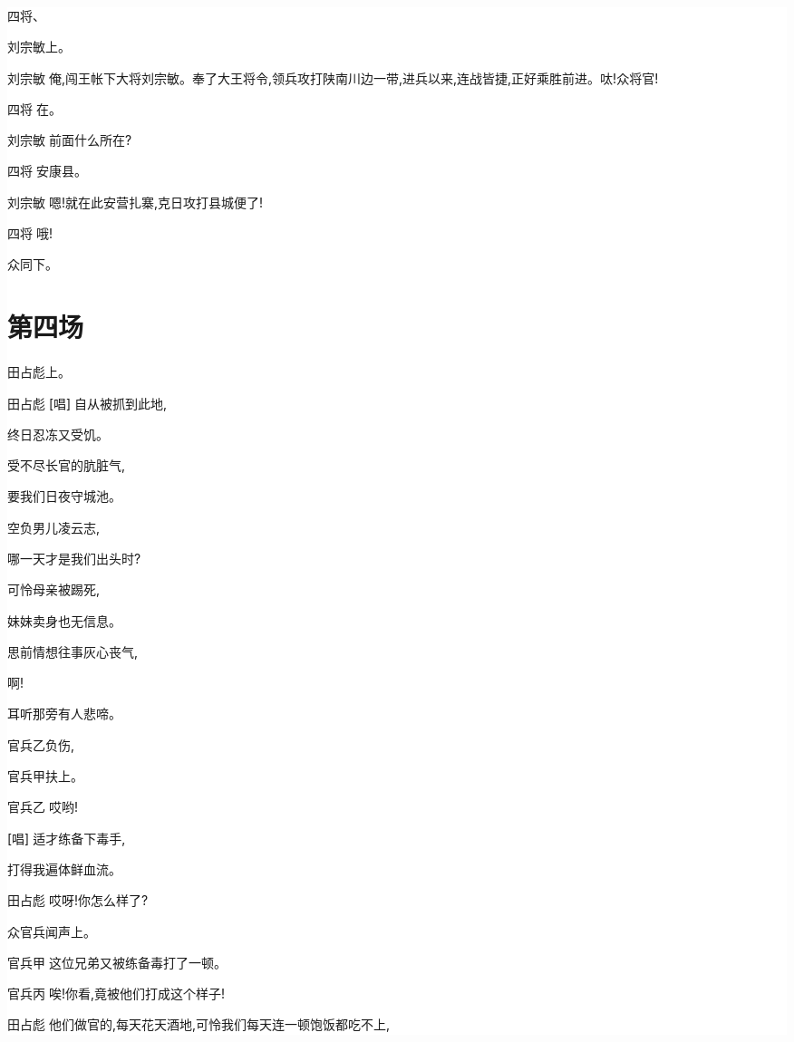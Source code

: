 四将、

刘宗敏上。

刘宗敏 俺,闯王帐下大将刘宗敏。奉了大王将令,领兵攻打陕南川边一带,进兵以来,连战皆捷,正好乘胜前进。呔!众将官!

四将 在。

刘宗敏 前面什么所在?

四将 安康县。

刘宗敏 嗯!就在此安营扎寨,克日攻打县城便了!

四将 哦!

众同下。

# 第四场

田占彪上。

田占彪 [唱] 自从被抓到此地,

终日忍冻又受饥。

受不尽长官的肮脏气,

要我们日夜守城池。

空负男儿凌云志,

哪一天才是我们出头时?

可怜母亲被踢死,

妹妹卖身也无信息。

思前情想往事灰心丧气,

啊!

耳听那旁有人悲啼。

官兵乙负伤,

官兵甲扶上。

官兵乙 哎哟!

[唱] 适才练备下毒手,

打得我遍体鲜血流。

田占彪 哎呀!你怎么样了?

众官兵闻声上。

官兵甲 这位兄弟又被练备毒打了一顿。

官兵丙 唉!你看,竟被他们打成这个样子!

田占彪 他们做官的,每天花天酒地,可怜我们每天连一顿饱饭都吃不上,
